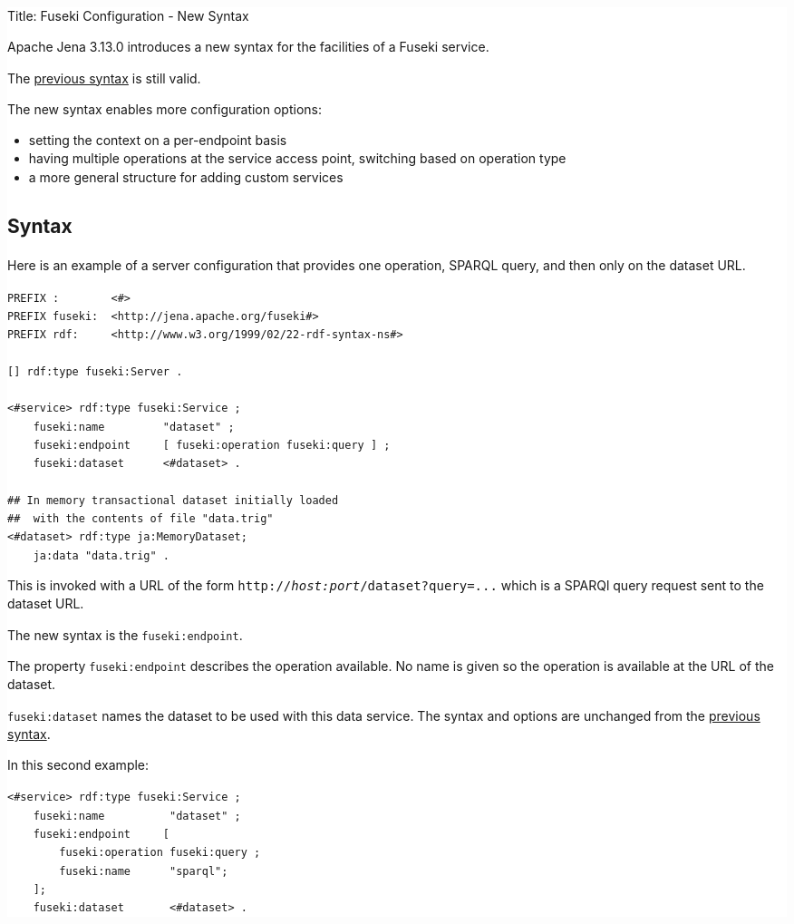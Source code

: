 Title: Fuseki Configuration - New Syntax

Apache Jena 3.13.0 introduces a new syntax for the facilities of a Fuseki service.

The [previous syntax](fuseki-configuration.html) is still valid.

The new syntax enables more configuration options:

* setting the context on a per-endpoint basis
* having multiple operations at the service access point, switching based on
operation type
* a more general structure for adding custom services

## Syntax

Here is an example of a server configuration that provides one operation, SPARQL
query, and then only on the dataset URL.

    PREFIX :        <#>
    PREFIX fuseki:  <http://jena.apache.org/fuseki#>
    PREFIX rdf:     <http://www.w3.org/1999/02/22-rdf-syntax-ns#>
    
    [] rdf:type fuseki:Server .
    
    <#service> rdf:type fuseki:Service ;
        fuseki:name         "dataset" ;
        fuseki:endpoint     [ fuseki:operation fuseki:query ] ;
        fuseki:dataset      <#dataset> .

    ## In memory transactional dataset initially loaded
    ##  with the contents of file "data.trig"
    <#dataset> rdf:type ja:MemoryDataset;
        ja:data "data.trig" .

This is invoked with a URL of the form
<tt>http://<i>host:port</i>/dataset?query=...</tt>
which is a SPARQl query request sent to the dataset URL.

The new syntax is the `fuseki:endpoint`.

The property `fuseki:endpoint` describes the operation available. No name is
given so the operation is available at the URL of the dataset.

`fuseki:dataset` names the dataset to be used with this data service. The syntax
and options are unchanged from the [previous syntax](fuseki-configuration.html).

In this second example:

    <#service> rdf:type fuseki:Service ;
        fuseki:name          "dataset" ;
        fuseki:endpoint     [ 
            fuseki:operation fuseki:query ;
            fuseki:name      "sparql";
        ];
        fuseki:dataset       <#dataset> .
